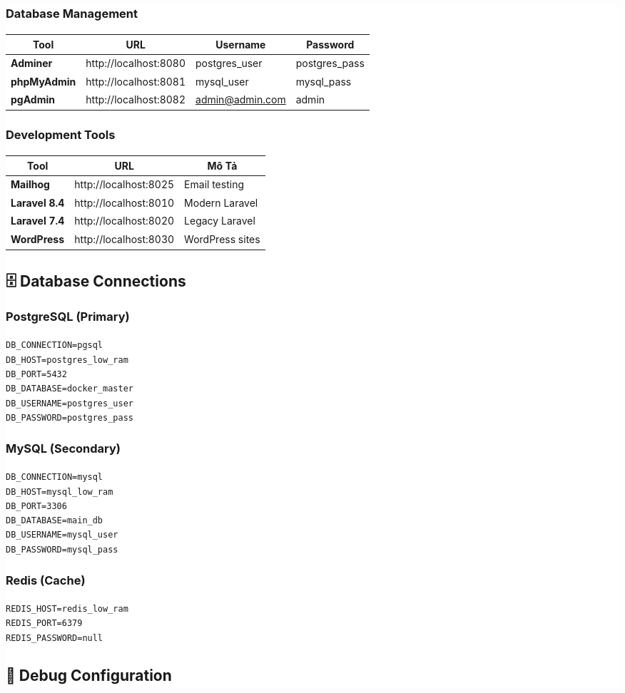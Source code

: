 ### Database Management
| Tool | URL | Username | Password |
|------|-----|----------|----------|
| **Adminer** | http://localhost:8080 | postgres_user | postgres_pass |
| **phpMyAdmin** | http://localhost:8081 | mysql_user | mysql_pass |
| **pgAdmin** | http://localhost:8082 | admin@admin.com | admin |

### Development Tools
| Tool | URL | Mô Tả |
|------|-----|-------|
| **Mailhog** | http://localhost:8025 | Email testing |
| **Laravel 8.4** | http://localhost:8010 | Modern Laravel |
| **Laravel 7.4** | http://localhost:8020 | Legacy Laravel |
| **WordPress** | http://localhost:8030 | WordPress sites |

## 🗄️ Database Connections

### PostgreSQL (Primary)
```env
DB_CONNECTION=pgsql
DB_HOST=postgres_low_ram
DB_PORT=5432
DB_DATABASE=docker_master
DB_USERNAME=postgres_user
DB_PASSWORD=postgres_pass
```

### MySQL (Secondary)
```env
DB_CONNECTION=mysql
DB_HOST=mysql_low_ram
DB_PORT=3306
DB_DATABASE=main_db
DB_USERNAME=mysql_user
DB_PASSWORD=mysql_pass
```

### Redis (Cache)
```env
REDIS_HOST=redis_low_ram
REDIS_PORT=6379
REDIS_PASSWORD=null
```

## 🐛 Debug Configuration
